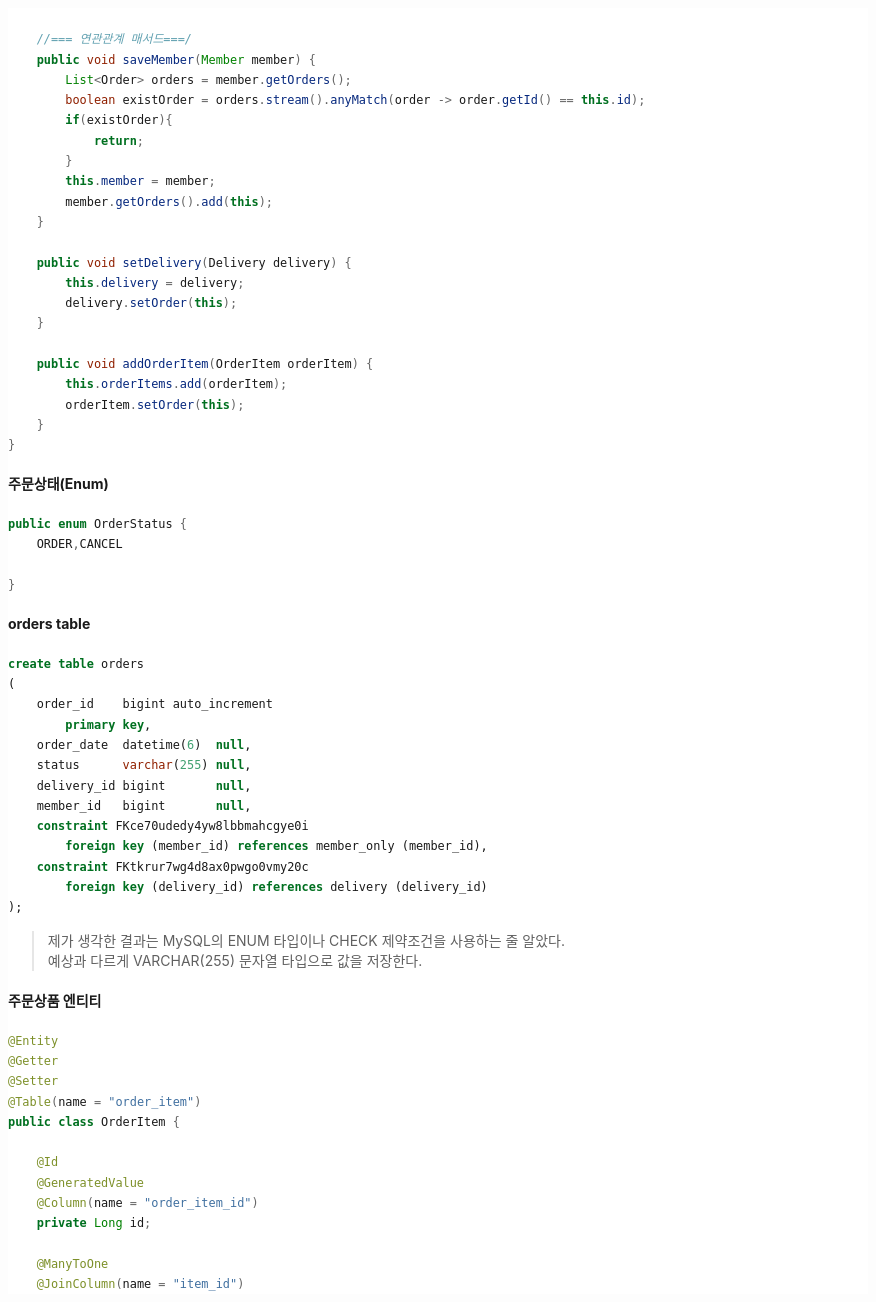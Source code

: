 ```java

    //=== 연관관계 매서드===/
    public void saveMember(Member member) {
        List<Order> orders = member.getOrders();
        boolean existOrder = orders.stream().anyMatch(order -> order.getId() == this.id);
        if(existOrder){
            return;
        }
        this.member = member;
        member.getOrders().add(this);
    }

    public void setDelivery(Delivery delivery) {
        this.delivery = delivery;
        delivery.setOrder(this);
    }

    public void addOrderItem(OrderItem orderItem) {
        this.orderItems.add(orderItem);
        orderItem.setOrder(this);
    }
}
```
#### 주문상태(Enum)
```java
public enum OrderStatus {
    ORDER,CANCEL

}
```
#### orders table
```sql
create table orders
(
    order_id    bigint auto_increment
        primary key,
    order_date  datetime(6)  null,
    status      varchar(255) null,
    delivery_id bigint       null,
    member_id   bigint       null,
    constraint FKce70udedy4yw8lbbmahcgye0i
        foreign key (member_id) references member_only (member_id),
    constraint FKtkrur7wg4d8ax0pwgo0vmy20c
        foreign key (delivery_id) references delivery (delivery_id)
);
```
> 제가 생각한 결과는 MySQL의 ENUM 타입이나 CHECK 제약조건을 사용하는 줄 알았다.  
예상과 다르게 VARCHAR(255) 문자열 타입으로 값을 저장한다.  
#### 주문상품 엔티티  
```java
@Entity
@Getter
@Setter
@Table(name = "order_item")
public class OrderItem {

    @Id
    @GeneratedValue
    @Column(name = "order_item_id")
    private Long id;

    @ManyToOne
    @JoinColumn(name = "item_id")
```